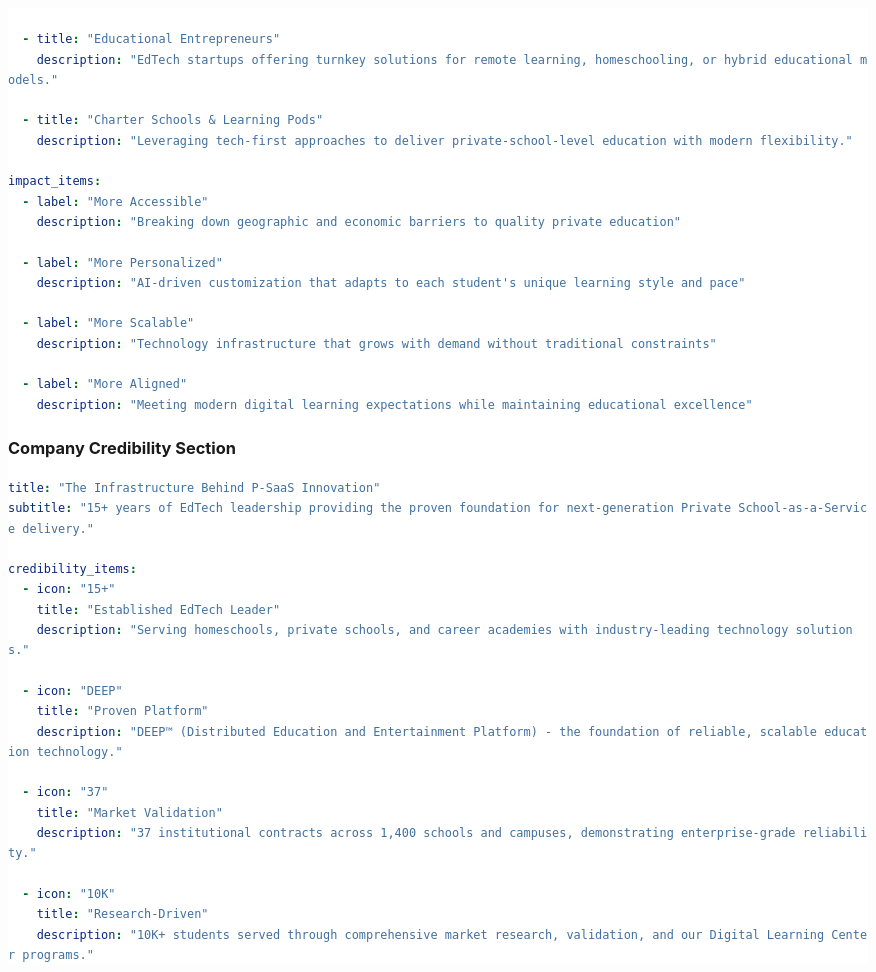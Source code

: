 ```yaml
  
  - title: "Educational Entrepreneurs"
    description: "EdTech startups offering turnkey solutions for remote learning, homeschooling, or hybrid educational models."
  
  - title: "Charter Schools & Learning Pods"
    description: "Leveraging tech-first approaches to deliver private-school-level education with modern flexibility."

impact_items:
  - label: "More Accessible"
    description: "Breaking down geographic and economic barriers to quality private education"
  
  - label: "More Personalized"
    description: "AI-driven customization that adapts to each student's unique learning style and pace"
  
  - label: "More Scalable"
    description: "Technology infrastructure that grows with demand without traditional constraints"
  
  - label: "More Aligned"
    description: "Meeting modern digital learning expectations while maintaining educational excellence"
```

### Company Credibility Section
```yaml
title: "The Infrastructure Behind P-SaaS Innovation"
subtitle: "15+ years of EdTech leadership providing the proven foundation for next-generation Private School-as-a-Service delivery."

credibility_items:
  - icon: "15+"
    title: "Established EdTech Leader"
    description: "Serving homeschools, private schools, and career academies with industry-leading technology solutions."
  
  - icon: "DEEP"
    title: "Proven Platform"
    description: "DEEP™ (Distributed Education and Entertainment Platform) - the foundation of reliable, scalable education technology."
  
  - icon: "37"
    title: "Market Validation"
    description: "37 institutional contracts across 1,400 schools and campuses, demonstrating enterprise-grade reliability."
  
  - icon: "10K"
    title: "Research-Driven"
    description: "10K+ students served through comprehensive market research, validation, and our Digital Learning Center programs."
```
